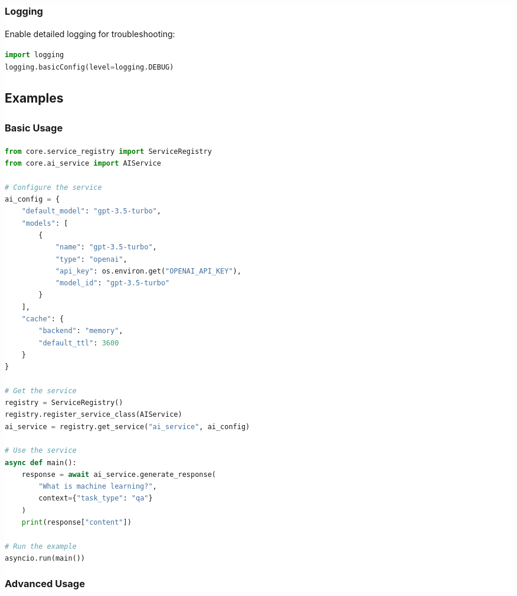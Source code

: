 ### Logging

Enable detailed logging for troubleshooting:

```python
import logging
logging.basicConfig(level=logging.DEBUG)
```

## Examples

### Basic Usage

```python
from core.service_registry import ServiceRegistry
from core.ai_service import AIService

# Configure the service
ai_config = {
    "default_model": "gpt-3.5-turbo",
    "models": [
        {
            "name": "gpt-3.5-turbo",
            "type": "openai",
            "api_key": os.environ.get("OPENAI_API_KEY"),
            "model_id": "gpt-3.5-turbo"
        }
    ],
    "cache": {
        "backend": "memory",
        "default_ttl": 3600
    }
}

# Get the service
registry = ServiceRegistry()
registry.register_service_class(AIService)
ai_service = registry.get_service("ai_service", ai_config)

# Use the service
async def main():
    response = await ai_service.generate_response(
        "What is machine learning?",
        context={"task_type": "qa"}
    )
    print(response["content"])

# Run the example
asyncio.run(main())
```

### Advanced Usage
